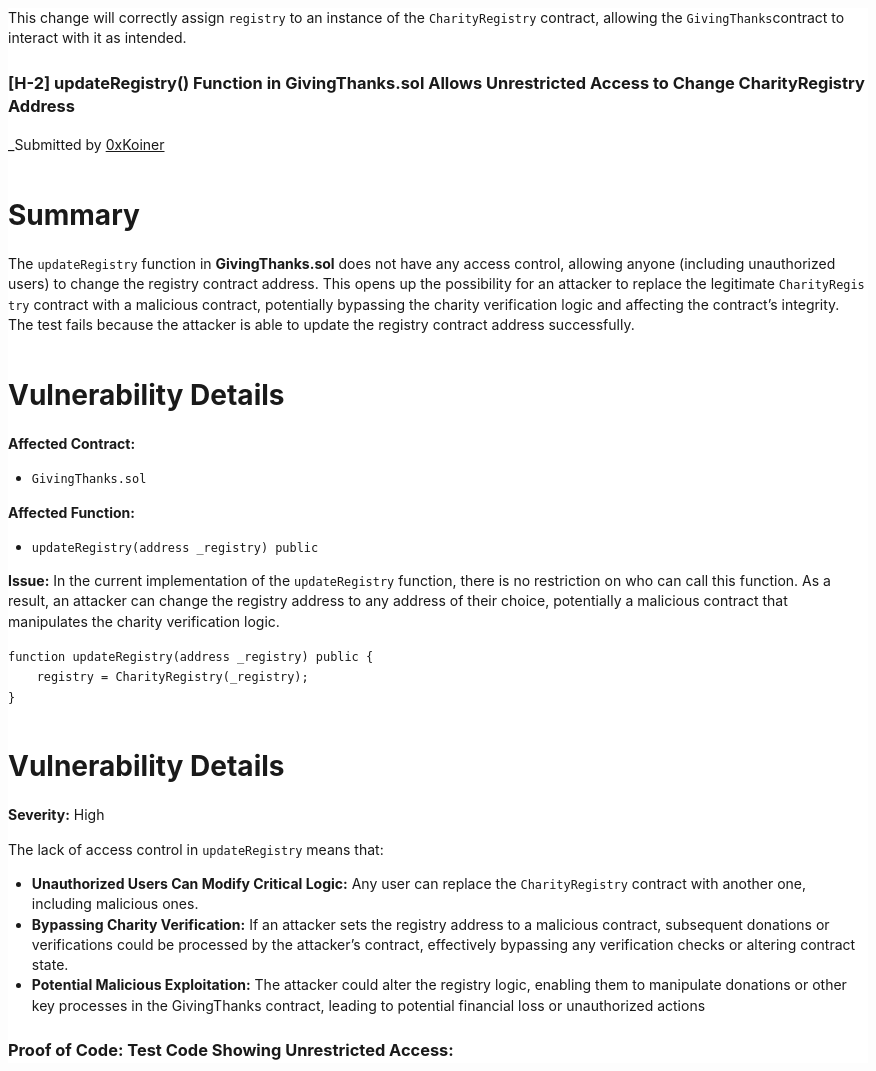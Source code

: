 This change will correctly assign `registry` to an instance of the `CharityRegistry` contract, allowing the `GivingThanks`contract to interact with it as intended.

### [H-2] updateRegistry() Function in GivingThanks.sol Allows Unrestricted Access to Change CharityRegistry Address

\_Submitted by [0xKoiner](#https://twitter.com/0xKoiner)

# Summary

The `updateRegistry` function in **GivingThanks.sol** does not have any access control, allowing anyone (including unauthorized users) to change the registry contract address. This opens up the possibility for an attacker to replace the legitimate `CharityRegistry` contract with a malicious contract, potentially bypassing the charity verification logic and affecting the contract’s integrity. The test fails because the attacker is able to update the registry contract address successfully.

# Vulnerability Details

**Affected Contract:**

- `GivingThanks.sol`

**Affected Function:**

- `updateRegistry(address _registry) public`

**Issue:** In the current implementation of the `updateRegistry` function, there is no restriction on who can call this function. As a result, an attacker can change the registry address to any address of their choice, potentially a malicious contract that manipulates the charity verification logic.

```solidity
function updateRegistry(address _registry) public {
    registry = CharityRegistry(_registry);
}
```

# Vulnerability Details

**Severity:** High

The lack of access control in `updateRegistry` means that:

- **Unauthorized Users Can Modify Critical Logic:** Any user can replace the `CharityRegistry` contract with another one, including malicious ones.
- **Bypassing Charity Verification:** If an attacker sets the registry address to a malicious contract, subsequent donations or verifications could be processed by the attacker’s contract, effectively bypassing any verification checks or altering contract state.
- **Potential Malicious Exploitation:** The attacker could alter the registry logic, enabling them to manipulate donations or other key processes in the GivingThanks contract, leading to potential financial loss or unauthorized actions

### Proof of Code: **Test Code Showing Unrestricted Access:**
